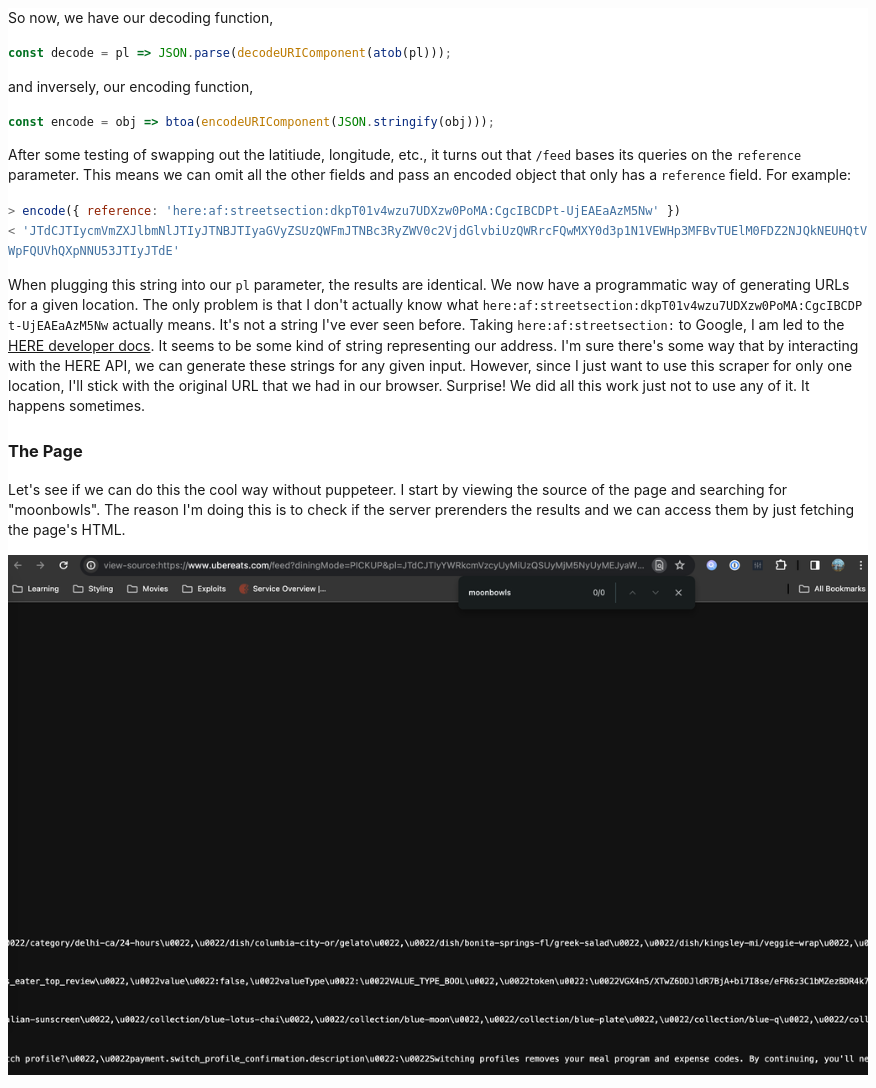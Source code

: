 So now, we have our decoding function,
```js
const decode = pl => JSON.parse(decodeURIComponent(atob(pl)));
```
and inversely, our encoding function,
```js
const encode = obj => btoa(encodeURIComponent(JSON.stringify(obj)));
```

After some testing of swapping out the latitiude, longitude, etc., it turns out that `/feed` bases its queries on the `reference` parameter. This means we can omit all the other fields and pass an encoded object that only has a `reference` field. For example:

```js
> encode({ reference: 'here:af:streetsection:dkpT01v4wzu7UDXzw0PoMA:CgcIBCDPt-UjEAEaAzM5Nw' })
< 'JTdCJTIycmVmZXJlbmNlJTIyJTNBJTIyaGVyZSUzQWFmJTNBc3RyZWV0c2VjdGlvbiUzQWRrcFQwMXY0d3p1N1VEWHp3MFBvTUElM0FDZ2NJQkNEUHQtVWpFQUVhQXpNNU53JTIyJTdE'
```

When plugging this string into our `pl` parameter, the results are identical. We now have a programmatic way of generating URLs for a given location. The only problem is that I don't actually know what `here:af:streetsection:dkpT01v4wzu7UDXzw0PoMA:CgcIBCDPt-UjEAEaAzM5Nw` actually means. It's not a string I've ever seen before. Taking `here:af:streetsection:` to Google, I am led to the [HERE developer docs](https://www.here.com/docs/category/geocoding-search-v7). It seems to be some kind of string representing our address. I'm sure there's some way that by interacting with the HERE API, we can generate these strings for any given input. However, since I just want to use this scraper for only one location, I'll stick with the original URL that we had in our browser. Surprise! We did all this work just not to use any of it. It happens sometimes.

### The Page

Let's see if we can do this the cool way without puppeteer. I start by viewing the source of the page and searching for "moonbowls". The reason I'm doing this is to check if the server prerenders the results and we can access them by just fetching the page's HTML.

![moonbowls search](/rce_2.png)
